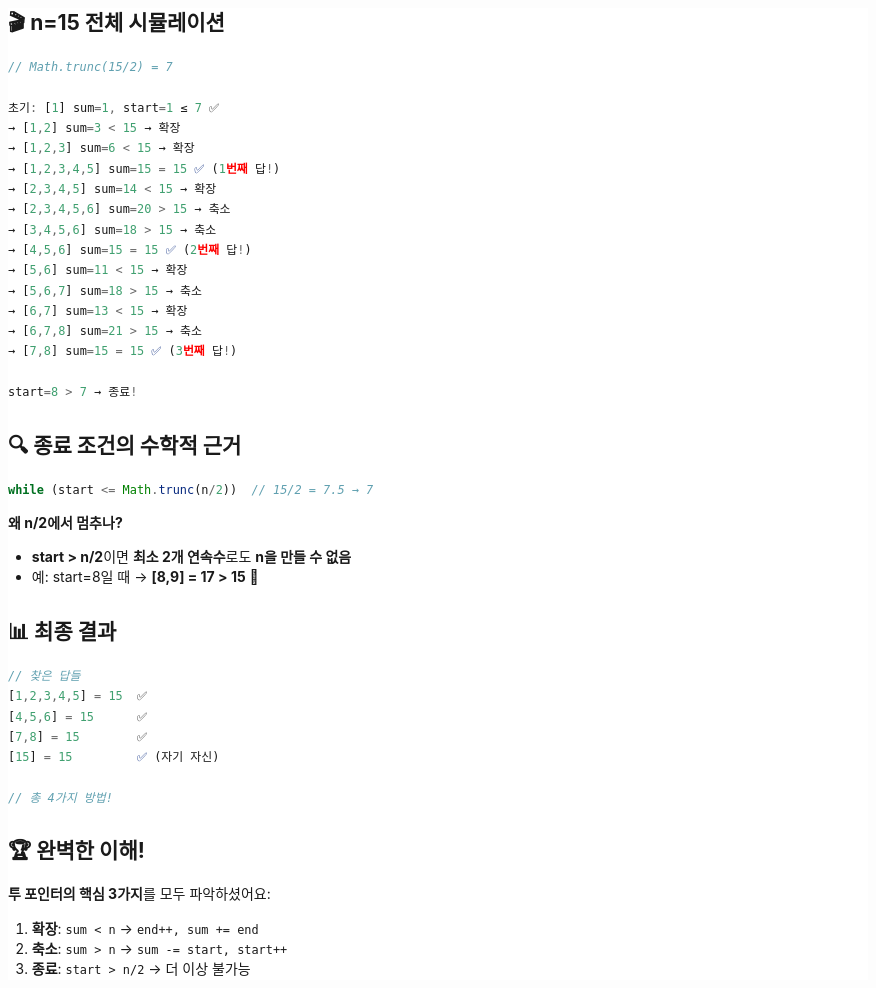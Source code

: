 ## **🎬 n=15 전체 시뮬레이션**

```typescript
// Math.trunc(15/2) = 7

초기: [1] sum=1, start=1 ≤ 7 ✅
→ [1,2] sum=3 < 15 → 확장
→ [1,2,3] sum=6 < 15 → 확장  
→ [1,2,3,4,5] sum=15 = 15 ✅ (1번째 답!)
→ [2,3,4,5] sum=14 < 15 → 확장
→ [2,3,4,5,6] sum=20 > 15 → 축소
→ [3,4,5,6] sum=18 > 15 → 축소
→ [4,5,6] sum=15 = 15 ✅ (2번째 답!)
→ [5,6] sum=11 < 15 → 확장
→ [5,6,7] sum=18 > 15 → 축소  
→ [6,7] sum=13 < 15 → 확장
→ [6,7,8] sum=21 > 15 → 축소
→ [7,8] sum=15 = 15 ✅ (3번째 답!)

start=8 > 7 → 종료!
```


## **🔍 종료 조건의 수학적 근거**

```typescript
while (start <= Math.trunc(n/2))  // 15/2 = 7.5 → 7
```


**왜 n/2에서 멈추나?**
- **start > n/2**이면 **최소 2개 연속수**로도 **n을 만들 수 없음**
- 예: start=8일 때 → **[8,9] = 17 > 15** 🚫

## **📊 최종 결과**

```typescript
// 찾은 답들
[1,2,3,4,5] = 15  ✅
[4,5,6] = 15      ✅  
[7,8] = 15        ✅
[15] = 15         ✅ (자기 자신)

// 총 4가지 방법!
```


## **🏆 완벽한 이해!**

**투 포인터의 핵심 3가지**를 모두 파악하셨어요:

1. **확장**: `sum < n` → `end++, sum += end`
2. **축소**: `sum > n` → `sum -= start, start++`
3. **종료**: `start > n/2` → 더 이상 불가능
